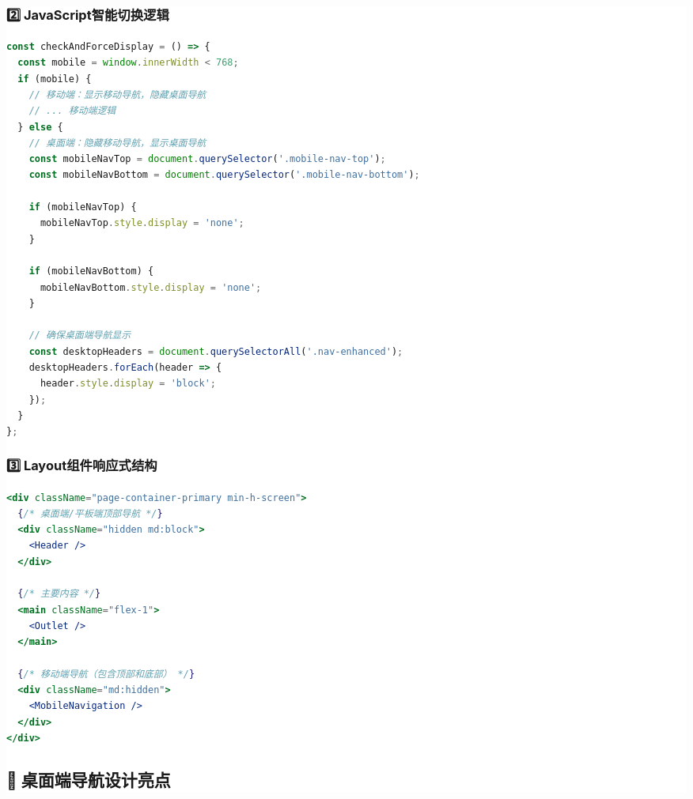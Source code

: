 ### 2️⃣ **JavaScript智能切换逻辑**
```javascript
const checkAndForceDisplay = () => {
  const mobile = window.innerWidth < 768;
  if (mobile) {
    // 移动端：显示移动导航，隐藏桌面导航
    // ... 移动端逻辑
  } else {
    // 桌面端：隐藏移动导航，显示桌面导航
    const mobileNavTop = document.querySelector('.mobile-nav-top');
    const mobileNavBottom = document.querySelector('.mobile-nav-bottom');
    
    if (mobileNavTop) {
      mobileNavTop.style.display = 'none';
    }
    
    if (mobileNavBottom) {
      mobileNavBottom.style.display = 'none';
    }
    
    // 确保桌面端导航显示
    const desktopHeaders = document.querySelectorAll('.nav-enhanced');
    desktopHeaders.forEach(header => {
      header.style.display = 'block';
    });
  }
};
```

### 3️⃣ **Layout组件响应式结构**
```jsx
<div className="page-container-primary min-h-screen">
  {/* 桌面端/平板端顶部导航 */}
  <div className="hidden md:block">
    <Header />
  </div>
  
  {/* 主要内容 */}
  <main className="flex-1">
    <Outlet />
  </main>
  
  {/* 移动端导航（包含顶部和底部） */}
  <div className="md:hidden">
    <MobileNavigation />
  </div>
</div>
```

## 🎨 桌面端导航设计亮点
